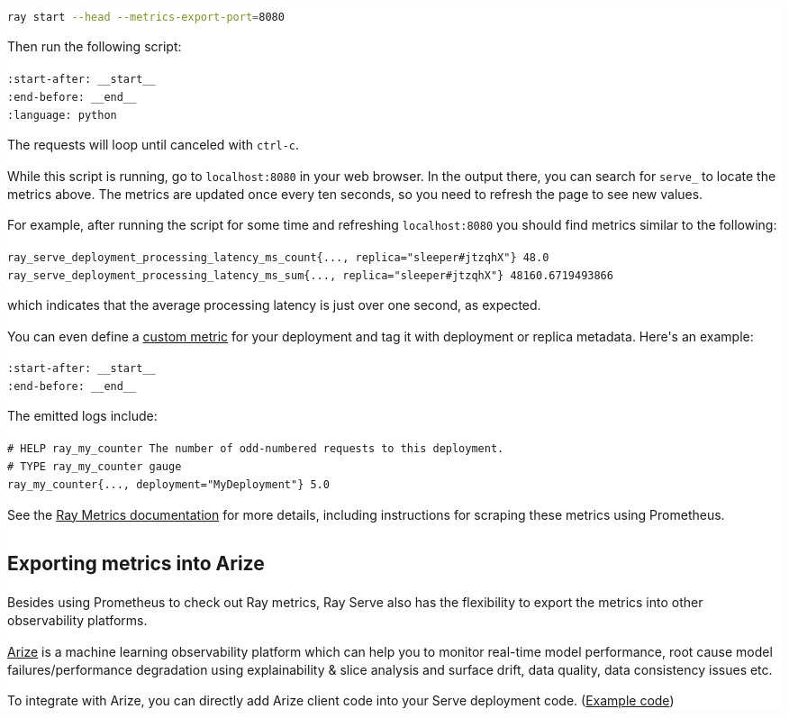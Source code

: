 ```bash
ray start --head --metrics-export-port=8080
```

Then run the following script:

```{literalinclude} ../doc_code/monitoring/metrics_snippet.py
:start-after: __start__
:end-before: __end__
:language: python
```

The requests will loop until canceled with `ctrl-c`. 

While this script is running, go to `localhost:8080` in your web browser.
In the output there, you can search for `serve_` to locate the metrics above.
The metrics are updated once every ten seconds, so you need to refresh the page to see new values.

For example, after running the script for some time and refreshing `localhost:8080` you should find metrics similar to the following:

```
ray_serve_deployment_processing_latency_ms_count{..., replica="sleeper#jtzqhX"} 48.0
ray_serve_deployment_processing_latency_ms_sum{..., replica="sleeper#jtzqhX"} 48160.6719493866
```

which indicates that the average processing latency is just over one second, as expected.

You can even define a [custom metric](application-level-metrics) for your deployment and tag it with deployment or replica metadata.
Here's an example:

```{literalinclude} ../doc_code/monitoring/custom_metric_snippet.py
:start-after: __start__
:end-before: __end__
```

The emitted logs include:

```
# HELP ray_my_counter The number of odd-numbered requests to this deployment.
# TYPE ray_my_counter gauge
ray_my_counter{..., deployment="MyDeployment"} 5.0
```

See the [Ray Metrics documentation](ray-metrics) for more details, including instructions for scraping these metrics using Prometheus.

## Exporting metrics into Arize
Besides using Prometheus to check out Ray metrics, Ray Serve also has the flexibility to export the metrics into other observability platforms.

[Arize](https://docs.arize.com/arize/) is a machine learning observability platform which can help you to monitor real-time model performance, root cause model failures/performance degradation using explainability & slice analysis and surface drift, data quality, data consistency issues etc.

To integrate with Arize, you can directly add Arize client code into your Serve deployment code. ([Example code](https://docs.arize.com/arize/integrations/integrations/anyscale-ray-serve))